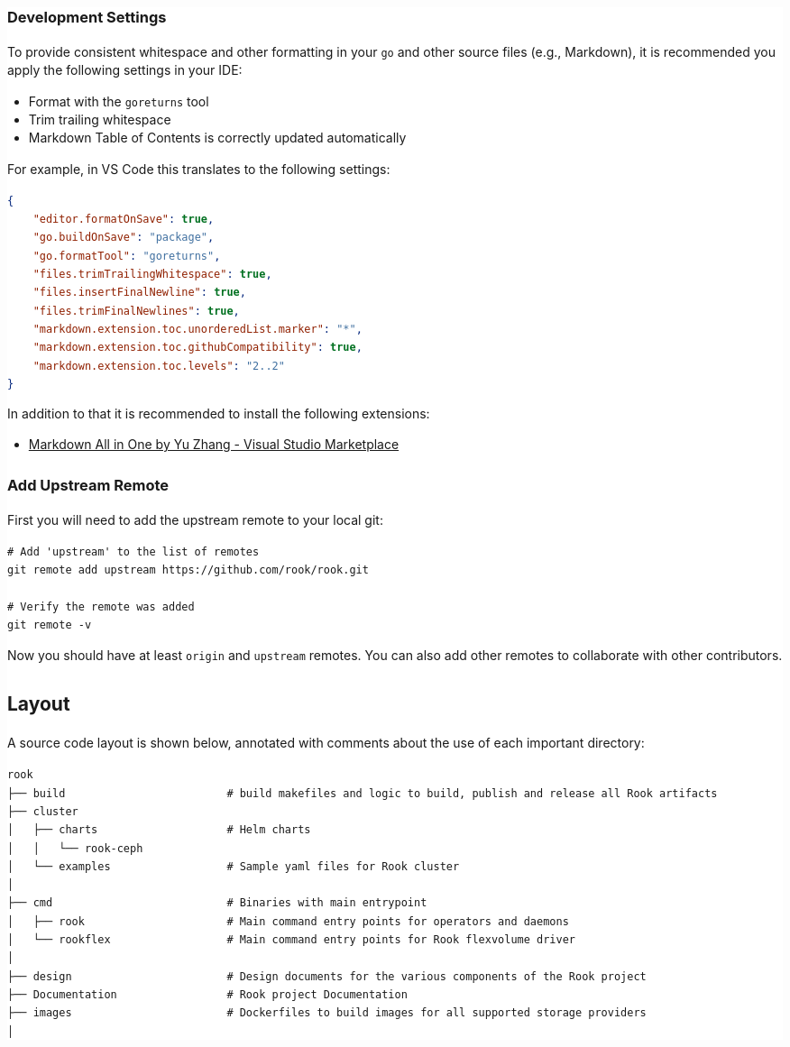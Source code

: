 ### Development Settings

To provide consistent whitespace and other formatting in your `go` and other source files (e.g., Markdown), it is recommended you apply
the following settings in your IDE:

* Format with the `goreturns` tool
* Trim trailing whitespace
* Markdown Table of Contents is correctly updated automatically

For example, in VS Code this translates to the following settings:

```json
{
    "editor.formatOnSave": true,
    "go.buildOnSave": "package",
    "go.formatTool": "goreturns",
    "files.trimTrailingWhitespace": true,
    "files.insertFinalNewline": true,
    "files.trimFinalNewlines": true,
    "markdown.extension.toc.unorderedList.marker": "*",
    "markdown.extension.toc.githubCompatibility": true,
    "markdown.extension.toc.levels": "2..2"
}
```

In addition to that it is recommended to install the following extensions:

* [Markdown All in One by Yu Zhang - Visual Studio Marketplace](https://marketplace.visualstudio.com/items?itemName=yzhang.markdown-all-in-one)

### Add Upstream Remote

First you will need to add the upstream remote to your local git:

```console
# Add 'upstream' to the list of remotes
git remote add upstream https://github.com/rook/rook.git

# Verify the remote was added
git remote -v
```

Now you should have at least `origin` and `upstream` remotes. You can also add other remotes to collaborate with other contributors.

## Layout

A source code layout is shown below, annotated with comments about the use of each important directory:

```text
rook
├── build                         # build makefiles and logic to build, publish and release all Rook artifacts
├── cluster
│   ├── charts                    # Helm charts
│   │   └── rook-ceph
│   └── examples                  # Sample yaml files for Rook cluster
│
├── cmd                           # Binaries with main entrypoint
│   ├── rook                      # Main command entry points for operators and daemons
│   └── rookflex                  # Main command entry points for Rook flexvolume driver
│
├── design                        # Design documents for the various components of the Rook project
├── Documentation                 # Rook project Documentation
├── images                        # Dockerfiles to build images for all supported storage providers
│
```